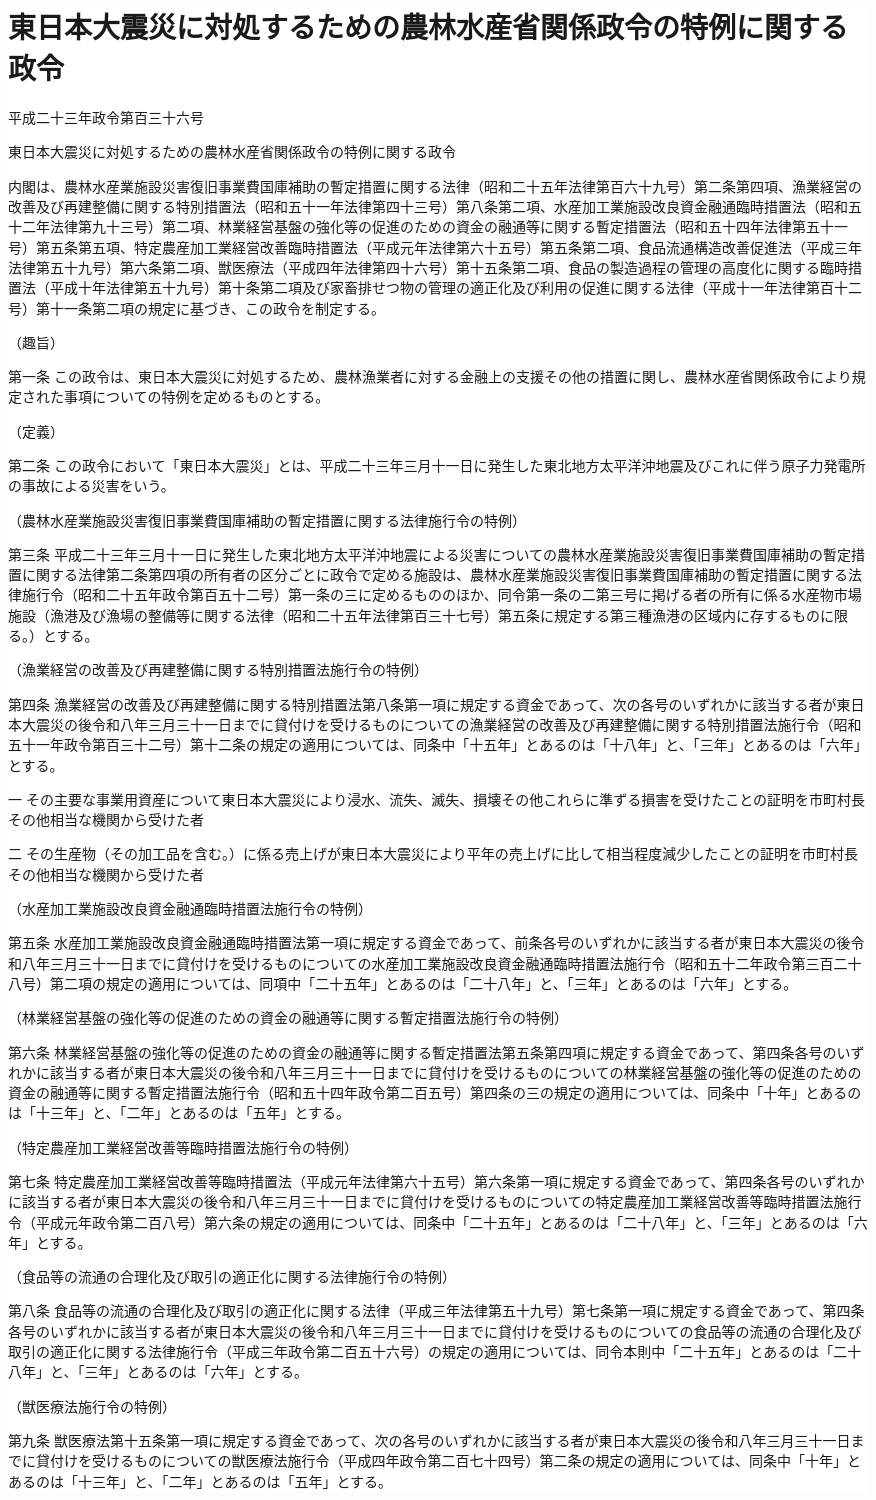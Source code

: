 # 東日本大震災に対処するための農林水産省関係政令の特例に関する政令

平成二十三年政令第百三十六号

東日本大震災に対処するための農林水産省関係政令の特例に関する政令

内閣は、農林水産業施設災害復旧事業費国庫補助の暫定措置に関する法律（昭和二十五年法律第百六十九号）第二条第四項、漁業経営の改善及び再建整備に関する特別措置法（昭和五十一年法律第四十三号）第八条第二項、水産加工業施設改良資金融通臨時措置法（昭和五十二年法律第九十三号）第二項、林業経営基盤の強化等の促進のための資金の融通等に関する暫定措置法（昭和五十四年法律第五十一号）第五条第五項、特定農産加工業経営改善臨時措置法（平成元年法律第六十五号）第五条第二項、食品流通構造改善促進法（平成三年法律第五十九号）第六条第二項、獣医療法（平成四年法律第四十六号）第十五条第二項、食品の製造過程の管理の高度化に関する臨時措置法（平成十年法律第五十九号）第十条第二項及び家畜排せつ物の管理の適正化及び利用の促進に関する法律（平成十一年法律第百十二号）第十一条第二項の規定に基づき、この政令を制定する。

（趣旨）

第一条 この政令は、東日本大震災に対処するため、農林漁業者に対する金融上の支援その他の措置に関し、農林水産省関係政令により規定された事項についての特例を定めるものとする。

（定義）

第二条 この政令において「東日本大震災」とは、平成二十三年三月十一日に発生した東北地方太平洋沖地震及びこれに伴う原子力発電所の事故による災害をいう。

（農林水産業施設災害復旧事業費国庫補助の暫定措置に関する法律施行令の特例）

第三条 平成二十三年三月十一日に発生した東北地方太平洋沖地震による災害についての農林水産業施設災害復旧事業費国庫補助の暫定措置に関する法律第二条第四項の所有者の区分ごとに政令で定める施設は、農林水産業施設災害復旧事業費国庫補助の暫定措置に関する法律施行令（昭和二十五年政令第百五十二号）第一条の三に定めるもののほか、同令第一条の二第三号に掲げる者の所有に係る水産物市場施設（漁港及び漁場の整備等に関する法律（昭和二十五年法律第百三十七号）第五条に規定する第三種漁港の区域内に存するものに限る。）とする。

（漁業経営の改善及び再建整備に関する特別措置法施行令の特例）

第四条 漁業経営の改善及び再建整備に関する特別措置法第八条第一項に規定する資金であって、次の各号のいずれかに該当する者が東日本大震災の後令和八年三月三十一日までに貸付けを受けるものについての漁業経営の改善及び再建整備に関する特別措置法施行令（昭和五十一年政令第百三十二号）第十二条の規定の適用については、同条中「十五年」とあるのは「十八年」と、「三年」とあるのは「六年」とする。

一 その主要な事業用資産について東日本大震災により浸水、流失、滅失、損壊その他これらに準ずる損害を受けたことの証明を市町村長その他相当な機関から受けた者

二 その生産物（その加工品を含む。）に係る売上げが東日本大震災により平年の売上げに比して相当程度減少したことの証明を市町村長その他相当な機関から受けた者

（水産加工業施設改良資金融通臨時措置法施行令の特例）

第五条 水産加工業施設改良資金融通臨時措置法第一項に規定する資金であって、前条各号のいずれかに該当する者が東日本大震災の後令和八年三月三十一日までに貸付けを受けるものについての水産加工業施設改良資金融通臨時措置法施行令（昭和五十二年政令第三百二十八号）第二項の規定の適用については、同項中「二十五年」とあるのは「二十八年」と、「三年」とあるのは「六年」とする。

（林業経営基盤の強化等の促進のための資金の融通等に関する暫定措置法施行令の特例）

第六条 林業経営基盤の強化等の促進のための資金の融通等に関する暫定措置法第五条第四項に規定する資金であって、第四条各号のいずれかに該当する者が東日本大震災の後令和八年三月三十一日までに貸付けを受けるものについての林業経営基盤の強化等の促進のための資金の融通等に関する暫定措置法施行令（昭和五十四年政令第二百五号）第四条の三の規定の適用については、同条中「十年」とあるのは「十三年」と、「二年」とあるのは「五年」とする。

（特定農産加工業経営改善等臨時措置法施行令の特例）

第七条 特定農産加工業経営改善等臨時措置法（平成元年法律第六十五号）第六条第一項に規定する資金であって、第四条各号のいずれかに該当する者が東日本大震災の後令和八年三月三十一日までに貸付けを受けるものについての特定農産加工業経営改善等臨時措置法施行令（平成元年政令第二百八号）第六条の規定の適用については、同条中「二十五年」とあるのは「二十八年」と、「三年」とあるのは「六年」とする。

（食品等の流通の合理化及び取引の適正化に関する法律施行令の特例）

第八条 食品等の流通の合理化及び取引の適正化に関する法律（平成三年法律第五十九号）第七条第一項に規定する資金であって、第四条各号のいずれかに該当する者が東日本大震災の後令和八年三月三十一日までに貸付けを受けるものについての食品等の流通の合理化及び取引の適正化に関する法律施行令（平成三年政令第二百五十六号）の規定の適用については、同令本則中「二十五年」とあるのは「二十八年」と、「三年」とあるのは「六年」とする。

（獣医療法施行令の特例）

第九条 獣医療法第十五条第一項に規定する資金であって、次の各号のいずれかに該当する者が東日本大震災の後令和八年三月三十一日までに貸付けを受けるものについての獣医療法施行令（平成四年政令第二百七十四号）第二条の規定の適用については、同条中「十年」とあるのは「十三年」と、「二年」とあるのは「五年」とする。
